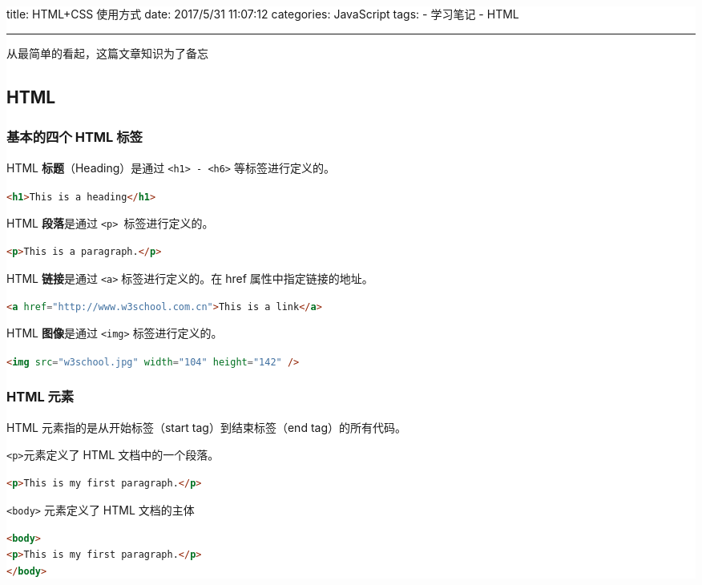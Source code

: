 
title: HTML+CSS 使用方式
date: 2017/5/31 11:07:12
categories: JavaScript
tags:
	- 学习笔记
	- HTML

---

从最简单的看起，这篇文章知识为了备忘



## HTML

### 基本的四个 HTML 标签

HTML **标题**（Heading）是通过 `<h1> - <h6>` 等标签进行定义的。

```html
<h1>This is a heading</h1>
```

HTML **段落**是通过 `<p> `标签进行定义的。

```html
<p>This is a paragraph.</p>
```

HTML **链接**是通过 `<a>` 标签进行定义的。在 href 属性中指定链接的地址。

```html
<a href="http://www.w3school.com.cn">This is a link</a>
```

HTML **图像**是通过 `<img>` 标签进行定义的。

```html
<img src="w3school.jpg" width="104" height="142" />
```

### HTML 元素

HTML 元素指的是从开始标签（start tag）到结束标签（end tag）的所有代码。

`<p>`元素定义了 HTML 文档中的一个段落。

```html
<p>This is my first paragraph.</p>
```

`<body>` 元素定义了 HTML 文档的主体

```html
<body>
<p>This is my first paragraph.</p>
</body>
```
